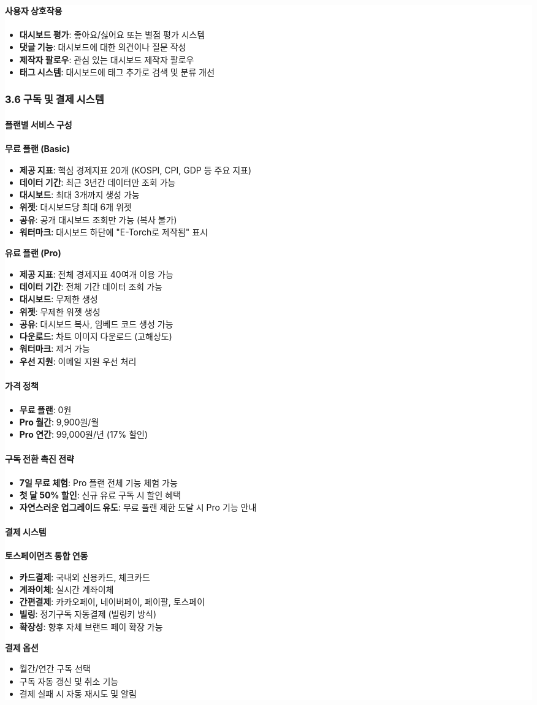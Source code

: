 #### 사용자 상호작용

- **대시보드 평가**: 좋아요/싫어요 또는 별점 평가 시스템
- **댓글 기능**: 대시보드에 대한 의견이나 질문 작성
- **제작자 팔로우**: 관심 있는 대시보드 제작자 팔로우
- **태그 시스템**: 대시보드에 태그 추가로 검색 및 분류 개선

### 3.6 구독 및 결제 시스템

#### 플랜별 서비스 구성

**무료 플랜 (Basic)**

- **제공 지표**: 핵심 경제지표 20개 (KOSPI, CPI, GDP 등 주요 지표)
- **데이터 기간**: 최근 3년간 데이터만 조회 가능
- **대시보드**: 최대 3개까지 생성 가능
- **위젯**: 대시보드당 최대 6개 위젯
- **공유**: 공개 대시보드 조회만 가능 (복사 불가)
- **워터마크**: 대시보드 하단에 "E-Torch로 제작됨" 표시

**유료 플랜 (Pro)**

- **제공 지표**: 전체 경제지표 40여개 이용 가능
- **데이터 기간**: 전체 기간 데이터 조회 가능
- **대시보드**: 무제한 생성
- **위젯**: 무제한 위젯 생성
- **공유**: 대시보드 복사, 임베드 코드 생성 가능
- **다운로드**: 차트 이미지 다운로드 (고해상도)
- **워터마크**: 제거 가능
- **우선 지원**: 이메일 지원 우선 처리

#### 가격 정책

- **무료 플랜**: 0원
- **Pro 월간**: 9,900원/월
- **Pro 연간**: 99,000원/년 (17% 할인)

#### 구독 전환 촉진 전략

- **7일 무료 체험**: Pro 플랜 전체 기능 체험 가능
- **첫 달 50% 할인**: 신규 유료 구독 시 할인 혜택
- **자연스러운 업그레이드 유도**: 무료 플랜 제한 도달 시 Pro 기능 안내

#### 결제 시스템

**토스페이먼츠 통합 연동**

- **카드결제**: 국내외 신용카드, 체크카드
- **계좌이체**: 실시간 계좌이체
- **간편결제**: 카카오페이, 네이버페이, 페이팔, 토스페이
- **빌링**: 정기구독 자동결제 (빌링키 방식)
- **확장성**: 향후 자체 브랜드 페이 확장 가능

**결제 옵션**

- 월간/연간 구독 선택
- 구독 자동 갱신 및 취소 기능
- 결제 실패 시 자동 재시도 및 알림
